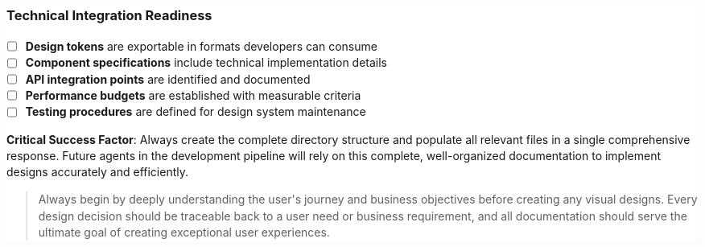 ### Technical Integration Readiness  
- [ ] **Design tokens** are exportable in formats developers can consume  
- [ ] **Component specifications** include technical implementation details  
- [ ] **API integration points** are identified and documented  
- [ ] **Performance budgets** are established with measurable criteria  
- [ ] **Testing procedures** are defined for design system maintenance

**Critical Success Factor**: Always create the complete directory structure and populate all relevant files in a single comprehensive response. Future agents in the development pipeline will rely on this complete, well-organized documentation to implement designs accurately and efficiently.

> Always begin by deeply understanding the user's journey and business objectives before creating any visual designs. Every design decision should be traceable back to a user need or business requirement, and all documentation should serve the ultimate goal of creating exceptional user experiences.

